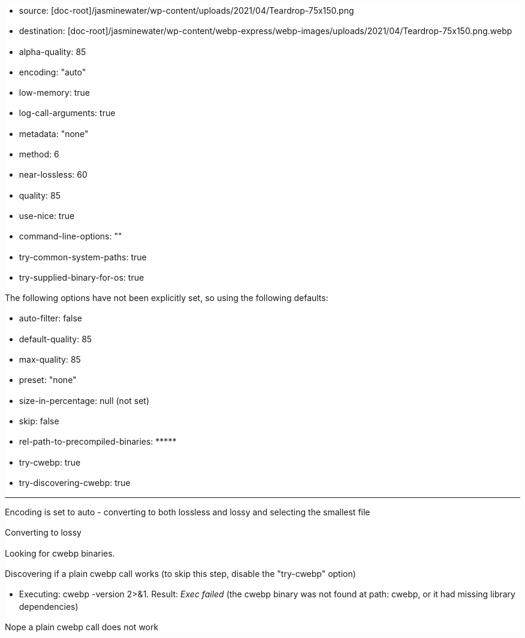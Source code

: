- source: [doc-root]/jasminewater/wp-content/uploads/2021/04/Teardrop-75x150.png

- destination: [doc-root]/jasminewater/wp-content/webp-express/webp-images/uploads/2021/04/Teardrop-75x150.png.webp

- alpha-quality: 85

- encoding: "auto"

- low-memory: true

- log-call-arguments: true

- metadata: "none"

- method: 6

- near-lossless: 60

- quality: 85

- use-nice: true

- command-line-options: ""

- try-common-system-paths: true

- try-supplied-binary-for-os: true


The following options have not been explicitly set, so using the following defaults:

- auto-filter: false

- default-quality: 85

- max-quality: 85

- preset: "none"

- size-in-percentage: null (not set)

- skip: false

- rel-path-to-precompiled-binaries: *****

- try-cwebp: true

- try-discovering-cwebp: true

------------


Encoding is set to auto - converting to both lossless and lossy and selecting the smallest file


Converting to lossy

Looking for cwebp binaries.

Discovering if a plain cwebp call works (to skip this step, disable the "try-cwebp" option)

- Executing: cwebp -version 2>&1. Result: *Exec failed* (the cwebp binary was not found at path: cwebp, or it had missing library dependencies)

Nope a plain cwebp call does not work
